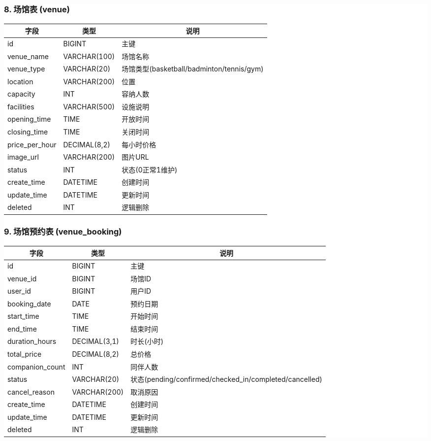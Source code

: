 ### 8. 场馆表 (venue)
| 字段 | 类型 | 说明 |
|------|------|------|
| id | BIGINT | 主键 |
| venue_name | VARCHAR(100) | 场馆名称 |
| venue_type | VARCHAR(20) | 场馆类型(basketball/badminton/tennis/gym) |
| location | VARCHAR(200) | 位置 |
| capacity | INT | 容纳人数 |
| facilities | VARCHAR(500) | 设施说明 |
| opening_time | TIME | 开放时间 |
| closing_time | TIME | 关闭时间 |
| price_per_hour | DECIMAL(8,2) | 每小时价格 |
| image_url | VARCHAR(200) | 图片URL |
| status | INT | 状态(0正常1维护) |
| create_time | DATETIME | 创建时间 |
| update_time | DATETIME | 更新时间 |
| deleted | INT | 逻辑删除 |

### 9. 场馆预约表 (venue_booking)
| 字段 | 类型 | 说明 |
|------|------|------|
| id | BIGINT | 主键 |
| venue_id | BIGINT | 场馆ID |
| user_id | BIGINT | 用户ID |
| booking_date | DATE | 预约日期 |
| start_time | TIME | 开始时间 |
| end_time | TIME | 结束时间 |
| duration_hours | DECIMAL(3,1) | 时长(小时) |
| total_price | DECIMAL(8,2) | 总价格 |
| companion_count | INT | 同伴人数 |
| status | VARCHAR(20) | 状态(pending/confirmed/checked_in/completed/cancelled) |
| cancel_reason | VARCHAR(200) | 取消原因 |
| create_time | DATETIME | 创建时间 |
| update_time | DATETIME | 更新时间 |
| deleted | INT | 逻辑删除 |

